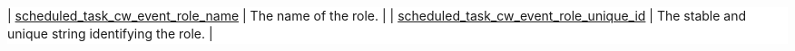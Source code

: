 | <a name="output_scheduled_task_cw_event_role_name"></a> [scheduled\_task\_cw\_event\_role\_name](#output\_scheduled\_task\_cw\_event\_role\_name) | The name of the role. |
| <a name="output_scheduled_task_cw_event_role_unique_id"></a> [scheduled\_task\_cw\_event\_role\_unique\_id](#output\_scheduled\_task\_cw\_event\_role\_unique\_id) | The stable and unique string identifying the role. |

